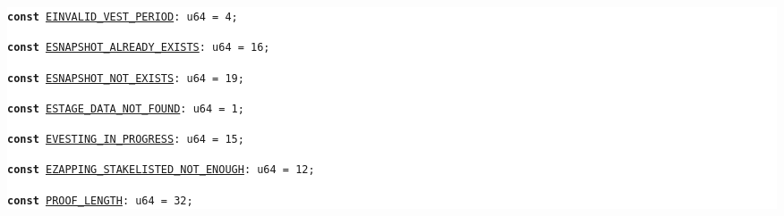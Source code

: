 

<a id="0x1_vip_EINVALID_VEST_PERIOD"></a>



<pre><code><b>const</b> <a href="vip.md#0x1_vip_EINVALID_VEST_PERIOD">EINVALID_VEST_PERIOD</a>: u64 = 4;
</code></pre>



<a id="0x1_vip_ESNAPSHOT_ALREADY_EXISTS"></a>



<pre><code><b>const</b> <a href="vip.md#0x1_vip_ESNAPSHOT_ALREADY_EXISTS">ESNAPSHOT_ALREADY_EXISTS</a>: u64 = 16;
</code></pre>



<a id="0x1_vip_ESNAPSHOT_NOT_EXISTS"></a>



<pre><code><b>const</b> <a href="vip.md#0x1_vip_ESNAPSHOT_NOT_EXISTS">ESNAPSHOT_NOT_EXISTS</a>: u64 = 19;
</code></pre>



<a id="0x1_vip_ESTAGE_DATA_NOT_FOUND"></a>



<pre><code><b>const</b> <a href="vip.md#0x1_vip_ESTAGE_DATA_NOT_FOUND">ESTAGE_DATA_NOT_FOUND</a>: u64 = 1;
</code></pre>



<a id="0x1_vip_EVESTING_IN_PROGRESS"></a>



<pre><code><b>const</b> <a href="vip.md#0x1_vip_EVESTING_IN_PROGRESS">EVESTING_IN_PROGRESS</a>: u64 = 15;
</code></pre>



<a id="0x1_vip_EZAPPING_STAKELISTED_NOT_ENOUGH"></a>



<pre><code><b>const</b> <a href="vip.md#0x1_vip_EZAPPING_STAKELISTED_NOT_ENOUGH">EZAPPING_STAKELISTED_NOT_ENOUGH</a>: u64 = 12;
</code></pre>



<a id="0x1_vip_PROOF_LENGTH"></a>



<pre><code><b>const</b> <a href="vip.md#0x1_vip_PROOF_LENGTH">PROOF_LENGTH</a>: u64 = 32;
</code></pre>

